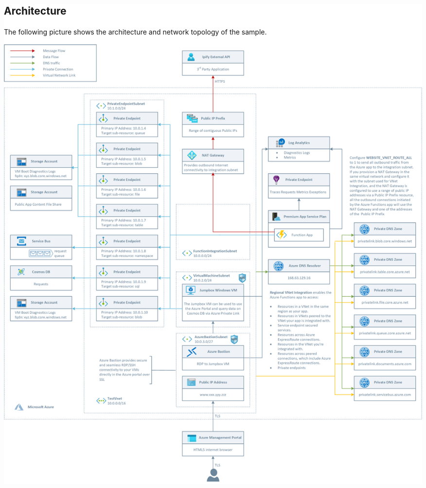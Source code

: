 ## Architecture

The following picture shows the architecture and network topology of the sample.

![Architecture](images/architecture.png)

